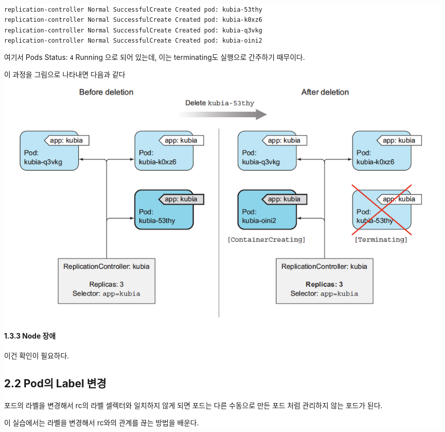 ```bash
replication-controller Normal SuccessfulCreate Created pod: kubia-53thy
replication-controller Normal SuccessfulCreate Created pod: kubia-k0xz6
replication-controller Normal SuccessfulCreate Created pod: kubia-q3vkg
replication-controller Normal SuccessfulCreate Created pod: kubia-oini2
```
여기서 Pods Status: `4` Running 으로 되어 있는데, 이는 terminating도 실행으로 간주하기 때무이다. 

이 과정을 그림으로 나타내면 다음과 같다
![](img/2-3.png)


#### 1.3.3 Node 장애

이건 확인이 필요하다. 



## 2.2 Pod의 Label 변경
포드의 라벨을 변경해서 rc의 라벨 셀렉터와 일치하지 않게 되면 포드는 다른 수동으로 만든 포드 처럼 관리하지 않는 포드가 된다. 

이 실습에서는 라벨을 변경해서 rc와의 관계를 끊는 방법을 배운다. 
